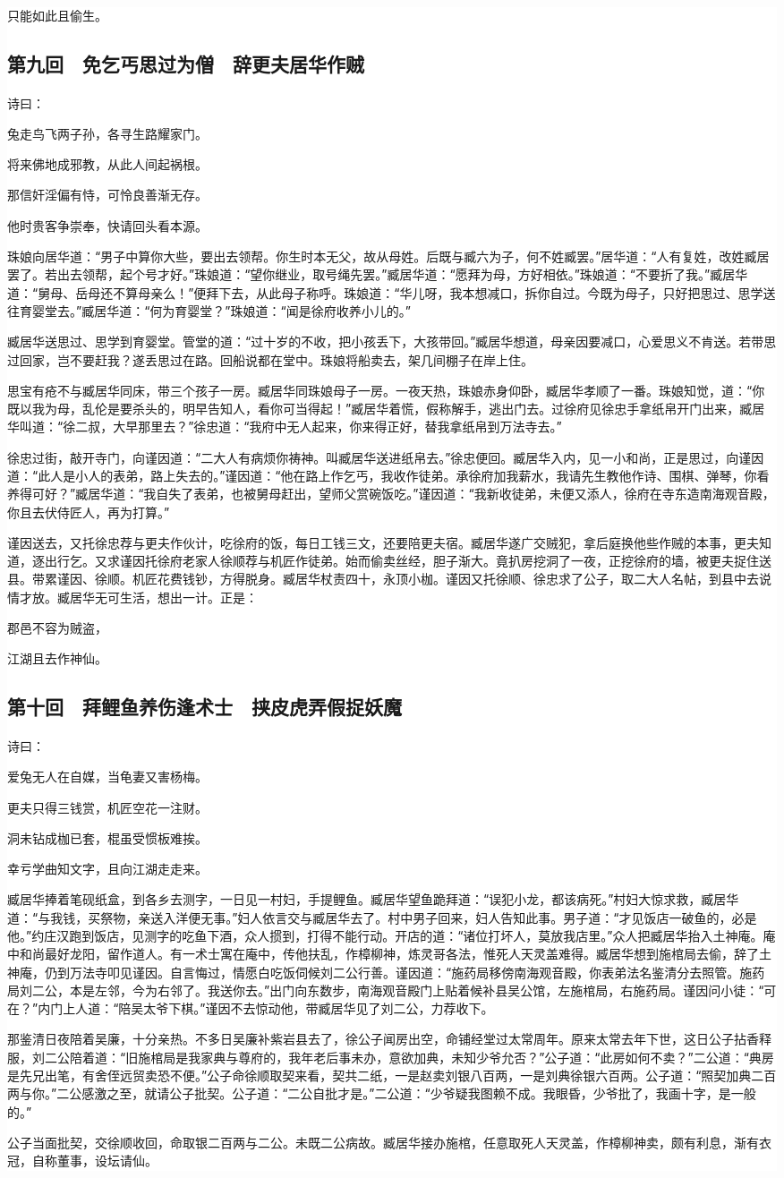 只能如此且偷生。  

## 第九回　免乞丐思过为僧　辞更夫居华作贼  

诗曰：  

兔走鸟飞两子孙，各寻生路耀家门。  

将来佛地成邪教，从此人间起祸根。  

那信奸淫偏有恃，可怜良善渐无存。  

他时贵客争崇奉，快请回头看本源。  

珠娘向居华道：“男子中算你大些，要出去领帮。你生时本无父，故从母姓。后既与臧六为子，何不姓臧罢。”居华道：“人有复姓，改姓臧居罢了。若出去领帮，起个号才好。”珠娘道：“望你继业，取号绳先罢。”臧居华道：“愿拜为母，方好相依。”珠娘道：“不要折了我。”臧居华道：“舅母、岳母还不算母亲么！”便拜下去，从此母子称呼。珠娘道：“华儿呀，我本想减口，拆你自过。今既为母子，只好把思过、思学送往育婴堂去。”臧居华道：“何为育婴堂？”珠娘道：“闻是徐府收养小儿的。”  

臧居华送思过、思学到育婴堂。管堂的道：“过十岁的不收，把小孩丢下，大孩带回。”臧居华想道，母亲因要减口，心爱思义不肯送。若带思过回家，岂不要赶我？遂丢思过在路。回船说都在堂中。珠娘将船卖去，架几间棚子在岸上住。  

思宝有疮不与臧居华同床，带三个孩子一房。臧居华同珠娘母子一房。一夜天热，珠娘赤身仰卧，臧居华孝顺了一番。珠娘知觉，道：“你既以我为母，乱伦是要杀头的，明早告知人，看你可当得起！”臧居华着慌，假称解手，逃出门去。过徐府见徐忠手拿纸帛开门出来，臧居华叫道：“徐二叔，大早那里去？”徐忠道：“我府中无人起来，你来得正好，替我拿纸帛到万法寺去。”  

徐忠过街，敲开寺门，向谨因道：“二大人有病烦你祷神。叫臧居华送进纸帛去。”徐忠便回。臧居华入内，见一小和尚，正是思过，向谨因道：“此人是小人的表弟，路上失去的。”谨因道：“他在路上作乞丐，我收作徒弟。承徐府加我薪水，我请先生教他作诗、围棋、弹琴，你看养得可好？”臧居华道：“我自失了表弟，也被舅母赶出，望师父赏碗饭吃。”谨因道：“我新收徒弟，未便又添人，徐府在寺东造南海观音殿，你且去伏侍匠人，再为打算。”  

谨因送去，又托徐忠荐与更夫作伙计，吃徐府的饭，每日工钱三文，还要陪更夫宿。臧居华遂广交贼犯，拿后庭换他些作贼的本事，更夫知道，逐出行乞。又求谨因托徐府老家人徐顺荐与机匠作徒弟。始而偷卖丝经，胆子渐大。竟扒房挖洞了一夜，正挖徐府的墙，被更夫捉住送县。带累谨因、徐顺。机匠花费钱钞，方得脱身。臧居华杖责四十，永顶小枷。谨因又托徐顺、徐忠求了公子，取二大人名帖，到县中去说情才放。臧居华无可生活，想出一计。正是：  

郡邑不容为贼盗，  

江湖且去作神仙。  

## 第十回　拜鲤鱼养伤逢术士　挟皮虎弄假捉妖魔  

诗曰：  

爱兔无人在自媒，当龟妻又害杨梅。  

更夫只得三钱赏，机匠空花一注财。  

洞未钻成枷已套，棍虽受惯板难挨。  

幸亏学曲知文字，且向江湖走走来。  

臧居华捧着笔砚纸盒，到各乡去测字，一日见一村妇，手提鲤鱼。臧居华望鱼跪拜道：“误犯小龙，都该病死。”村妇大惊求救，臧居华道：“与我钱，买祭物，亲送入洋便无事。”妇人依言交与臧居华去了。村中男子回来，妇人告知此事。男子道：“才见饭店一破鱼的，必是他。”约庄汉跑到饭店，见测字的吃鱼下酒，众人掼到，打得不能行动。开店的道：“诸位打坏人，莫放我店里。”众人把臧居华抬入土神庵。庵中和尚最好龙阳，留作道人。有一术士寓在庵中，传他扶乱，作樟柳神，炼灵哥各法，惟死人天灵盖难得。臧居华想到施棺局去偷，辞了土神庵，仍到万法寺叩见谨因。自言悔过，情愿白吃饭伺候刘二公行善。谨因道：“施药局移傍南海观音殿，你表弟法名鉴清分去照管。施药局刘二公，本是左邻，今为右邻了。我送你去。”出门向东数步，南海观音殿门上贴着候补县吴公馆，左施棺局，右施药局。谨因问小徒：“可在？”内门上人道：“陪吴太爷下棋。”谨因不去惊动他，带臧居华见了刘二公，力荐收下。  

那鉴清日夜陪着吴廉，十分亲热。不多日吴廉补紫岩县去了，徐公子闻房出空，命铺经堂过太常周年。原来太常去年下世，这日公子拈香释服，刘二公陪着道：“旧施棺局是我家典与尊府的，我年老后事未办，意欲加典，未知少爷允否？”公子道：“此房如何不卖？”二公道：“典房是先兄出笔，有舍侄远贸卖恐不便。”公子命徐顺取契来看，契共二纸，一是赵卖刘银八百两，一是刘典徐银六百两。公子道：“照契加典二百两与你。”二公感激之至，就请公子批契。公子道：“二公自批才是。”二公道：“少爷疑我图赖不成。我眼昏，少爷批了，我画十字，是一般的。”  

公子当面批契，交徐顺收回，命取银二百两与二公。未既二公病故。臧居华接办施棺，任意取死人天灵盖，作樟柳神卖，颇有利息，渐有衣冠，自称董事，设坛请仙。  
